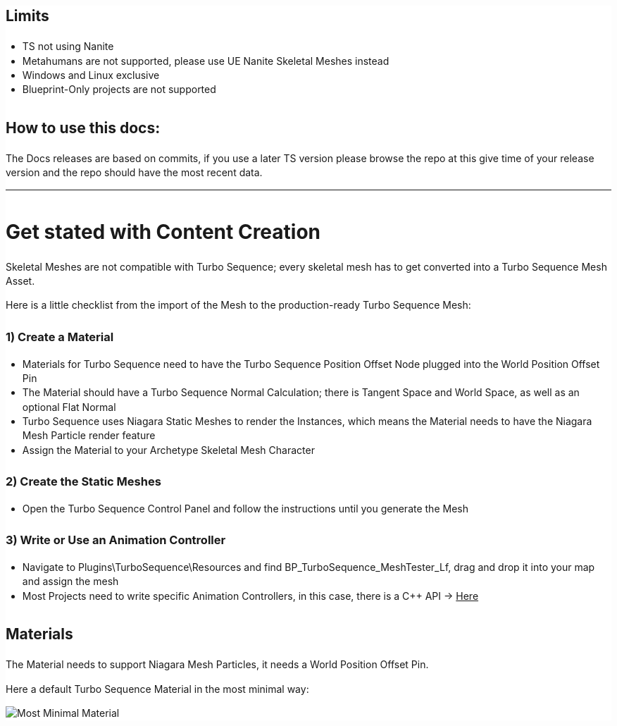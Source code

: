 ## Limits

 - TS not using Nanite
 - Metahumans are not supported, please use UE Nanite Skeletal Meshes instead
 - Windows and Linux exclusive
 - Blueprint-Only projects are not supported

## How to use this docs:

The Docs releases are based on commits, if you use a later TS version please browse the repo at this give time of your release version and the repo should have the most recent data.

---

# Get stated with Content Creation

Skeletal Meshes are not compatible with Turbo Sequence; every skeletal mesh has to get converted into a Turbo Sequence Mesh Asset.

Here is a little checklist from the import of the Mesh to the production-ready Turbo Sequence Mesh:

### 1) Create a Material

- Materials for Turbo Sequence need to have the Turbo Sequence Position Offset Node plugged into the World Position Offset Pin
- The Material should have a Turbo Sequence Normal Calculation; there is Tangent Space and World Space, as well as an optional Flat Normal
- Turbo Sequence uses Niagara Static Meshes to render the Instances, which means the Material needs to have the Niagara Mesh Particle render feature
- Assign the Material to your Archetype Skeletal Mesh Character

### 2) Create the Static Meshes

- Open the Turbo Sequence Control Panel and follow the instructions until you generate the Mesh

### 3) Write or Use an Animation Controller

- Navigate to Plugins\TurboSequence\Resources and find BP_TurboSequence_MeshTester_Lf, drag and drop it into your map and assign the mesh
- Most Projects need to write specific Animation Controllers, in this case, there is a C++ API -> [Here](https://github.com/LukasFratzl/TurboSequence/blob/main/DOCS.md#get-started-with-the-scripting-api)

## Materials

The Material needs to support Niagara Mesh Particles, it needs a World Position Offset Pin.

Here a default Turbo Sequence Material in the most minimal way:

![Most Minimal Material](https://github.com/LukasFratzl/Turbo-Sequence/blob/main/TS_WikiResources/MostMinimalTSMaterial.png)

